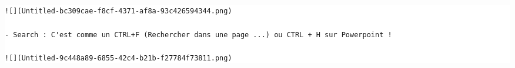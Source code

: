     ![](Untitled-bc309cae-f8cf-4371-af8a-93c426594344.png)

    - Search : C'est comme un CTRL+F (Rechercher dans une page ...) ou CTRL + H sur Powerpoint !

    ![](Untitled-9c448a89-6855-42c4-b21b-f27784f73811.png)
